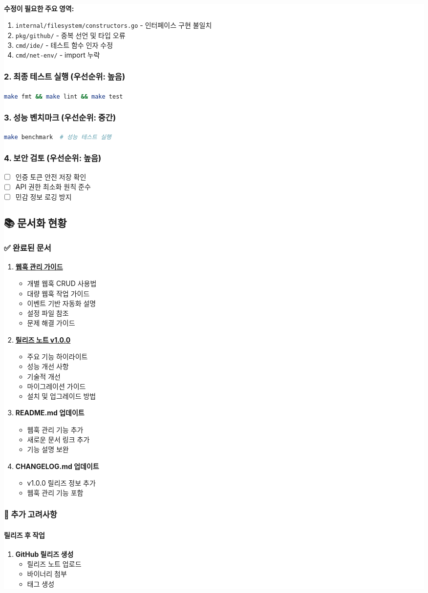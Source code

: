 **수정이 필요한 주요 영역:**
1. `internal/filesystem/constructors.go` - 인터페이스 구현 불일치
2. `pkg/github/` - 중복 선언 및 타입 오류
3. `cmd/ide/` - 테스트 함수 인자 수정
4. `cmd/net-env/` - import 누락

### 2. 최종 테스트 실행 (우선순위: 높음)
```bash
make fmt && make lint && make test
```

### 3. 성능 벤치마크 (우선순위: 중간)
```bash
make benchmark  # 성능 테스트 실행
```

### 4. 보안 검토 (우선순위: 높음)
- [ ] 인증 토큰 안전 저장 확인
- [ ] API 권한 최소화 원칙 준수
- [ ] 민감 정보 로깅 방지

## 📚 문서화 현황

### ✅ 완료된 문서
1. **[웹훅 관리 가이드](webhook-management-guide.md)**
   - 개별 웹훅 CRUD 사용법
   - 대량 웹훅 작업 가이드
   - 이벤트 기반 자동화 설명
   - 설정 파일 참조
   - 문제 해결 가이드

2. **[릴리즈 노트 v1.0.0](release-notes-v1.0.0.md)**
   - 주요 기능 하이라이트
   - 성능 개선 사항
   - 기술적 개선
   - 마이그레이션 가이드
   - 설치 및 업그레이드 방법

3. **README.md 업데이트**
   - 웹훅 관리 기능 추가
   - 새로운 문서 링크 추가
   - 기능 설명 보완

4. **CHANGELOG.md 업데이트**
   - v1.0.0 릴리즈 정보 추가
   - 웹훅 관리 기능 포함

### 📝 추가 고려사항

#### 릴리즈 후 작업
1. **GitHub 릴리즈 생성**
   - 릴리즈 노트 업로드
   - 바이너리 첨부
   - 태그 생성

